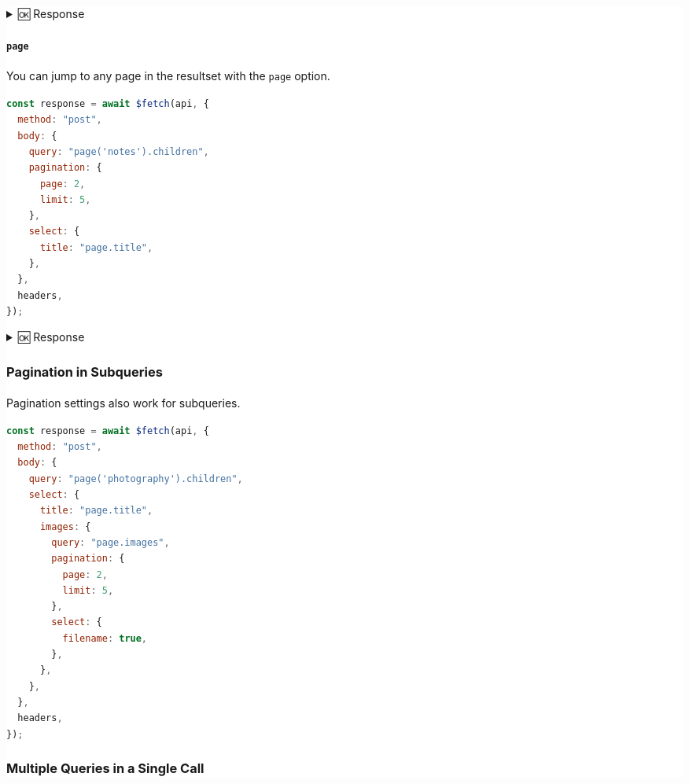 <details><summary>🆗 Response</summary></details>

#### `page`

You can jump to any page in the resultset with the `page` option.

```js
const response = await $fetch(api, {
  method: "post",
  body: {
    query: "page('notes').children",
    pagination: {
      page: 2,
      limit: 5,
    },
    select: {
      title: "page.title",
    },
  },
  headers,
});
```

<details><summary>🆗 Response</summary></details>

### Pagination in Subqueries

Pagination settings also work for subqueries.

```js
const response = await $fetch(api, {
  method: "post",
  body: {
    query: "page('photography').children",
    select: {
      title: "page.title",
      images: {
        query: "page.images",
        pagination: {
          page: 2,
          limit: 5,
        },
        select: {
          filename: true,
        },
      },
    },
  },
  headers,
});
```

### Multiple Queries in a Single Call
